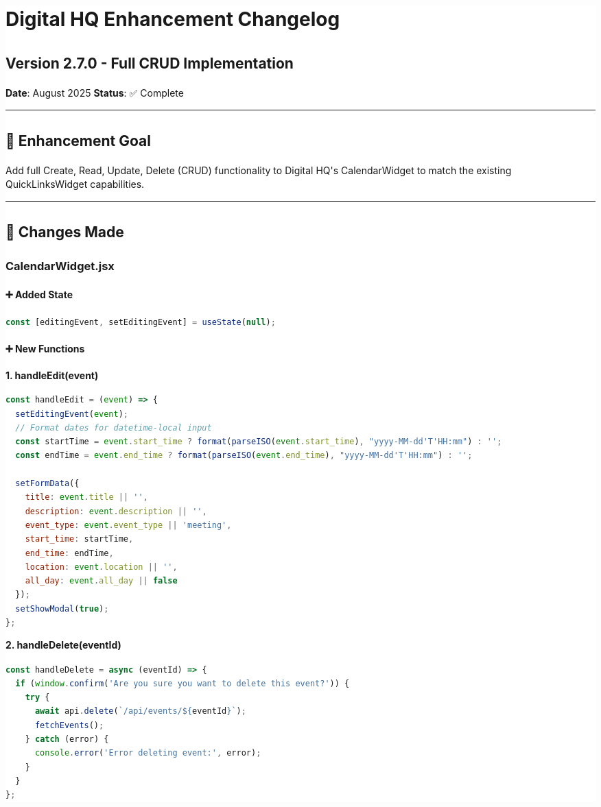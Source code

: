 # Digital HQ Enhancement Changelog

## Version 2.7.0 - Full CRUD Implementation
**Date**: August 2025
**Status**: ✅ Complete

---

## 🎯 Enhancement Goal
Add full Create, Read, Update, Delete (CRUD) functionality to Digital HQ's CalendarWidget to match the existing QuickLinksWidget capabilities.

---

## 📝 Changes Made

### CalendarWidget.jsx

#### ➕ Added State
```javascript
const [editingEvent, setEditingEvent] = useState(null);
```

#### ➕ New Functions

**1. handleEdit(event)**
```javascript
const handleEdit = (event) => {
  setEditingEvent(event);
  // Format dates for datetime-local input
  const startTime = event.start_time ? format(parseISO(event.start_time), "yyyy-MM-dd'T'HH:mm") : '';
  const endTime = event.end_time ? format(parseISO(event.end_time), "yyyy-MM-dd'T'HH:mm") : '';
  
  setFormData({
    title: event.title || '',
    description: event.description || '',
    event_type: event.event_type || 'meeting',
    start_time: startTime,
    end_time: endTime,
    location: event.location || '',
    all_day: event.all_day || false
  });
  setShowModal(true);
};
```

**2. handleDelete(eventId)**
```javascript
const handleDelete = async (eventId) => {
  if (window.confirm('Are you sure you want to delete this event?')) {
    try {
      await api.delete(`/api/events/${eventId}`);
      fetchEvents();
    } catch (error) {
      console.error('Error deleting event:', error);
    }
  }
};
```
